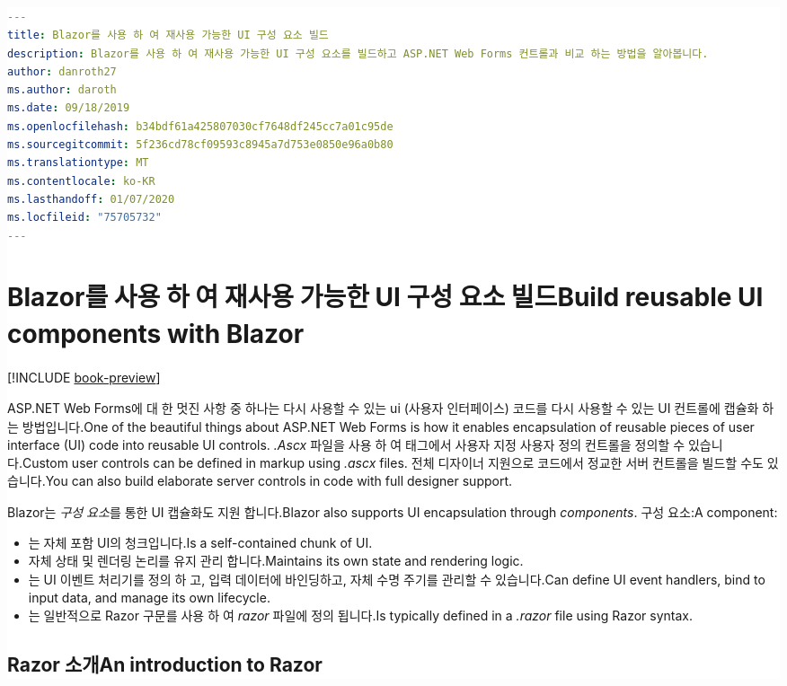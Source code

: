 ```yaml
---
title: Blazor를 사용 하 여 재사용 가능한 UI 구성 요소 빌드
description: Blazor를 사용 하 여 재사용 가능한 UI 구성 요소를 빌드하고 ASP.NET Web Forms 컨트롤과 비교 하는 방법을 알아봅니다.
author: danroth27
ms.author: daroth
ms.date: 09/18/2019
ms.openlocfilehash: b34bdf61a425807030cf7648df245cc7a01c95de
ms.sourcegitcommit: 5f236cd78cf09593c8945a7d753e0850e96a0b80
ms.translationtype: MT
ms.contentlocale: ko-KR
ms.lasthandoff: 01/07/2020
ms.locfileid: "75705732"
---
```

# <a name="build-reusable-ui-components-with-blazor"></a><span data-ttu-id="2dc8c-103">Blazor를 사용 하 여 재사용 가능한 UI 구성 요소 빌드</span><span class="sxs-lookup"><span data-stu-id="2dc8c-103">Build reusable UI components with Blazor</span></span>

[!INCLUDE [book-preview](../../../includes/book-preview.md)]

<span data-ttu-id="2dc8c-104">ASP.NET Web Forms에 대 한 멋진 사항 중 하나는 다시 사용할 수 있는 ui (사용자 인터페이스) 코드를 다시 사용할 수 있는 UI 컨트롤에 캡슐화 하는 방법입니다.</span><span class="sxs-lookup"><span data-stu-id="2dc8c-104">One of the beautiful things about ASP.NET Web Forms is how it enables encapsulation of reusable pieces of user interface (UI) code into reusable UI controls.</span></span> <span data-ttu-id="2dc8c-105">*.Ascx* 파일을 사용 하 여 태그에서 사용자 지정 사용자 정의 컨트롤을 정의할 수 있습니다.</span><span class="sxs-lookup"><span data-stu-id="2dc8c-105">Custom user controls can be defined in markup using *.ascx* files.</span></span> <span data-ttu-id="2dc8c-106">전체 디자이너 지원으로 코드에서 정교한 서버 컨트롤을 빌드할 수도 있습니다.</span><span class="sxs-lookup"><span data-stu-id="2dc8c-106">You can also build elaborate server controls in code with full designer support.</span></span>

<span data-ttu-id="2dc8c-107">Blazor는 *구성 요소*를 통한 UI 캡슐화도 지원 합니다.</span><span class="sxs-lookup"><span data-stu-id="2dc8c-107">Blazor also supports UI encapsulation through *components*.</span></span> <span data-ttu-id="2dc8c-108">구성 요소:</span><span class="sxs-lookup"><span data-stu-id="2dc8c-108">A component:</span></span>

- <span data-ttu-id="2dc8c-109">는 자체 포함 UI의 청크입니다.</span><span class="sxs-lookup"><span data-stu-id="2dc8c-109">Is a self-contained chunk of UI.</span></span>
- <span data-ttu-id="2dc8c-110">자체 상태 및 렌더링 논리를 유지 관리 합니다.</span><span class="sxs-lookup"><span data-stu-id="2dc8c-110">Maintains its own state and rendering logic.</span></span>
- <span data-ttu-id="2dc8c-111">는 UI 이벤트 처리기를 정의 하 고, 입력 데이터에 바인딩하고, 자체 수명 주기를 관리할 수 있습니다.</span><span class="sxs-lookup"><span data-stu-id="2dc8c-111">Can define UI event handlers, bind to input data, and manage its own lifecycle.</span></span>
- <span data-ttu-id="2dc8c-112">는 일반적으로 Razor 구문를 사용 하 여 *razor* 파일에 정의 됩니다.</span><span class="sxs-lookup"><span data-stu-id="2dc8c-112">Is typically defined in a *.razor* file using Razor syntax.</span></span>

## <a name="an-introduction-to-razor"></a><span data-ttu-id="2dc8c-113">Razor 소개</span><span class="sxs-lookup"><span data-stu-id="2dc8c-113">An introduction to Razor</span></span>
